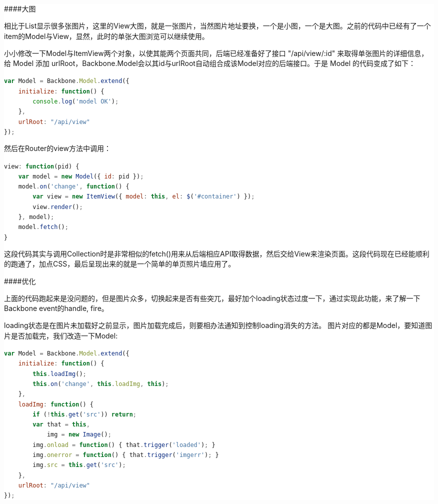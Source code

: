 ####大图

相比于List显示很多张图片，这里的View大图，就是一张图片，当然图片地址要换，一个是小图，一个是大图。之前的代码中已经有了一个item的Model与View，显然，此时的单张大图浏览可以继续使用。

小小修改一下Model与ItemView两个对象，以使其能两个页面共同，后端已经准备好了接口 "/api/view/:id" 来取得单张图片的详细信息，给 Model 添加 urlRoot，Backbone.Model会以其id与urlRoot自动组合成该Model对应的后端接口。于是 Model 的代码变成了如下：

````js
var Model = Backbone.Model.extend({
    initialize: function() {
        console.log('model OK');
    },
    urlRoot: "/api/view"
});

````


然后在Router的view方法中调用：

````js
view: function(pid) {
    var model = new Model({ id: pid });
    model.on('change', function() {
        var view = new ItemView({ model: this, el: $('#container') });
        view.render();
    }, model);
    model.fetch();
}

````

这段代码其实与调用Collection时是非常相似的fetch()用来从后端相应API取得数据，然后交给View来渲染页面。这段代码现在已经能顺利的跑通了，加点CSS，最后呈现出来的就是一个简单的单页照片墙应用了。

####优化

上面的代码跑起来是没问题的，但是图片众多，切换起来是否有些突兀，最好加个loading状态过度一下，通过实现此功能，来了解一下Backbone event的handle, fire。

loading状态是在图片未加载好之前显示，图片加载完成后，则要相办法通知到控制loading消失的方法。 图片对应的都是Model，要知道图片是否加载完，我们改造一下Model:

````js
var Model = Backbone.Model.extend({
    initialize: function() {
        this.loadImg();
        this.on('change', this.loadImg, this);
    },
    loadImg: function() {
        if (!this.get('src')) return;
        var that = this,
            img = new Image();
        img.onload = function() { that.trigger('loaded'); }
        img.onerror = function() { that.trigger('imgerr'); }
        img.src = this.get('src');
    },
    urlRoot: "/api/view"
});

````
